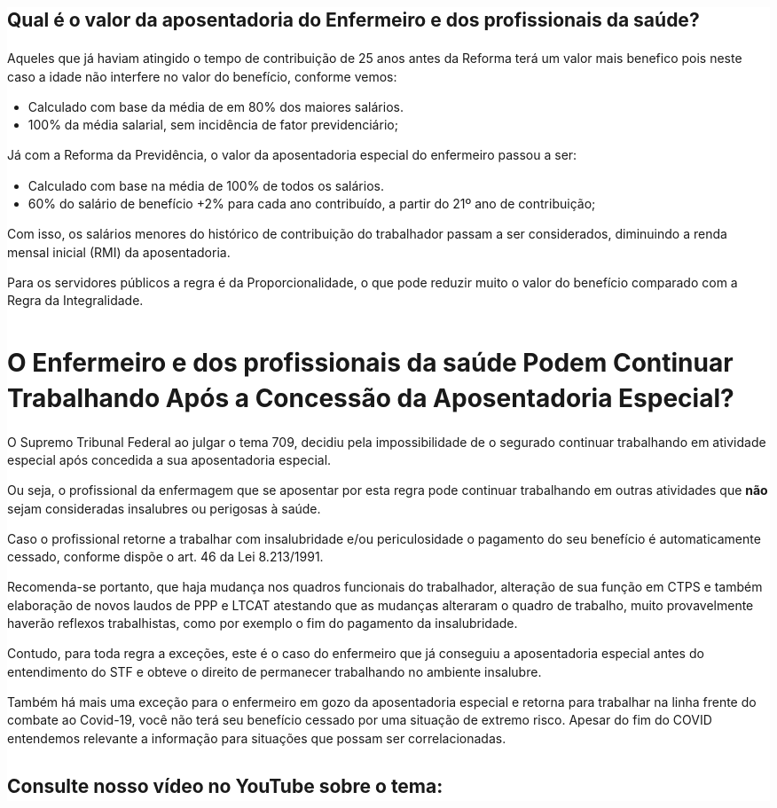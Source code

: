 ## Qual é o valor da aposentadoria do Enfermeiro e dos profissionais da saúde?
Aqueles que já haviam atingido o tempo de contribuição de 25 anos antes da Reforma terá um valor mais benefico pois neste caso a idade não interfere no valor do benefício, conforme vemos:

- Calculado com base da média de em 80% dos maiores salários.
- 100% da média salarial, sem incidência de fator previdenciário;

Já com a Reforma da Previdência, o valor da aposentadoria especial do enfermeiro passou a ser:

- Calculado com base na média de 100% de todos os salários.
- 60% do salário de benefício +2% para cada ano contribuído, a partir do 21º ano de contribuição;

Com isso, os salários menores do histórico de contribuição do trabalhador passam a ser considerados, diminuindo a renda mensal inicial (RMI) da aposentadoria.

Para os servidores públicos a regra é da Proporcionalidade, o que pode reduzir muito o valor do benefício comparado com a Regra da Integralidade.

# O Enfermeiro e dos profissionais da saúde Podem Continuar Trabalhando Após a Concessão da Aposentadoria Especial?

O Supremo Tribunal Federal ao julgar o tema 709, decidiu pela impossibilidade de o segurado continuar trabalhando em atividade especial após concedida a sua aposentadoria especial.

Ou seja, o profissional da enfermagem que se aposentar por esta regra pode continuar trabalhando em outras atividades que **não** sejam consideradas insalubres ou perigosas à saúde.

Caso o profissional retorne a trabalhar com insalubridade e/ou periculosidade o pagamento do seu benefício é automaticamente cessado, conforme dispõe o art. 46 da Lei 8.213/1991.

Recomenda-se portanto, que haja mudança nos quadros funcionais do trabalhador, alteração de sua função em CTPS e também elaboração de novos laudos de PPP e LTCAT atestando que as mudanças alteraram o quadro de trabalho, muito provavelmente haverão reflexos trabalhistas, como por exemplo o fim do pagamento da insalubridade.

Contudo, para toda regra a exceções, este é o caso do enfermeiro que já conseguiu a aposentadoria especial antes do entendimento do STF e obteve o direito de permanecer trabalhando no ambiente insalubre.

Também há mais uma exceção para o enfermeiro em gozo da aposentadoria especial e retorna para trabalhar na linha frente do combate ao Covid-19, você não terá seu benefício cessado por uma situação de extremo risco. Apesar do fim do COVID entendemos relevante a informação para situações que possam ser correlacionadas.

## Consulte nosso vídeo no YouTube sobre o tema:
<iframe width="560" height="315" src="https://www.youtube.com/embed/GYxHm_BpS8Y?si=1X0ty9JWv3hWCeZc" title="YouTube video player" frameborder="0" allow="accelerometer; autoplay; clipboard-write; encrypted-media; gyroscope; picture-in-picture; web-share" allowfullscreen></iframe>
